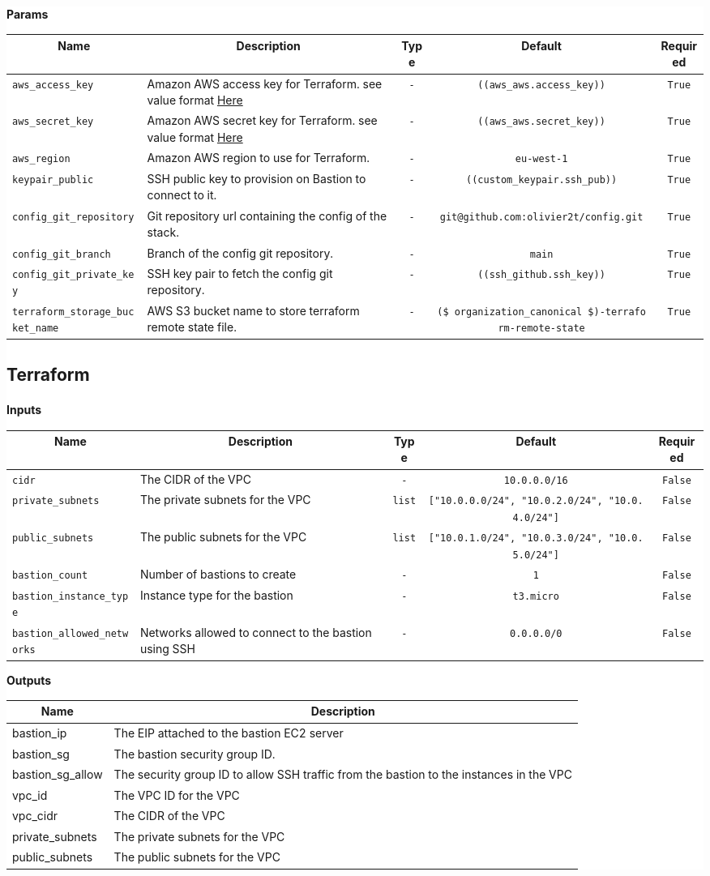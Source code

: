 **Params**

|Name|Description|Type|Default|Required|
|---|---|:---:|:---:|:---:|
|`aws_access_key`|Amazon AWS access key for Terraform. see value format [Here](https://docs.cycloid.io/advanced-guide/integrate-and-use-cycloid-credentials-manager.html#vault-in-the-pipeline)|`-`|`((aws_aws.access_key))`|`True`|
|`aws_secret_key`|Amazon AWS secret key for Terraform. see value format [Here](https://docs.cycloid.io/advanced-guide/integrate-and-use-cycloid-credentials-manager.html#vault-in-the-pipeline)|`-`|`((aws_aws.secret_key))`|`True`|
|`aws_region`|Amazon AWS region to use for Terraform.|`-`|`eu-west-1`|`True`|
|`keypair_public`|SSH public key to provision on Bastion to connect to it.|`-`|`((custom_keypair.ssh_pub))`|`True`|
|`config_git_repository`|Git repository url containing the config of the stack.|`-`|`git@github.com:olivier2t/config.git`|`True`|
|`config_git_branch`|Branch of the config git repository.|`-`|`main`|`True`|
|`config_git_private_key`|SSH key pair to fetch the config git repository.|`-`|`((ssh_github.ssh_key))`|`True`|
|`terraform_storage_bucket_name`|AWS S3 bucket name to store terraform remote state file.|`-`|`($ organization_canonical $)-terraform-remote-state`|`True`|


## Terraform

**Inputs**

|Name|Description|Type|Default|Required|
|---|---|:---:|:---:|:---:|
|`cidr`|The CIDR of the VPC|`-`|`10.0.0.0/16`|`False`|
|`private_subnets`|The private subnets for the VPC|`list`|`["10.0.0.0/24", "10.0.2.0/24", "10.0.4.0/24"]`|`False`|
|`public_subnets`|The public subnets for the VPC|`list`|`["10.0.1.0/24", "10.0.3.0/24", "10.0.5.0/24"]`|`False`|
|`bastion_count`|Number of bastions to create|`-`|`1`|`False`|
|`bastion_instance_type`|Instance type for the bastion|`-`|`t3.micro`|`False`|
|`bastion_allowed_networks`|Networks allowed to connect to the bastion using SSH|`-`|`0.0.0.0/0`|`False`|


**Outputs**

| Name | Description |
|------|-------------|
| bastion_ip | The EIP attached to the bastion EC2 server |
| bastion_sg | The bastion security group ID. |
| bastion_sg_allow | The security group ID to allow SSH traffic from the bastion to the instances in the VPC |
| vpc_id | The VPC ID for the VPC |
| vpc_cidr | The CIDR of the VPC |
| private_subnets | The private subnets for the VPC |
| public_subnets | The public subnets for the VPC |